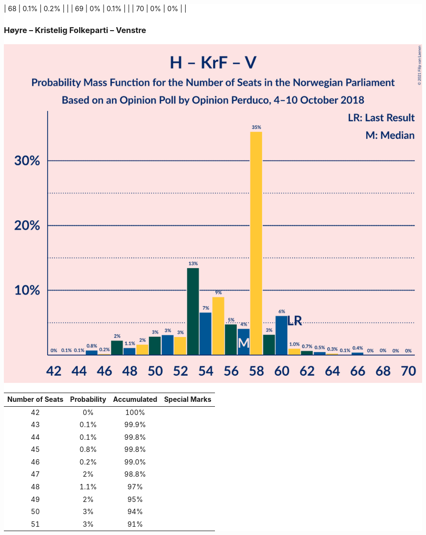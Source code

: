 | 68 | 0.1% | 0.2% |  |
| 69 | 0% | 0.1% |  |
| 70 | 0% | 0% |  |

### Høyre – Kristelig Folkeparti – Venstre

![Graph with seats probability mass function not yet produced](2018-10-10-OpinionPerduco-coalitions-seats-pmf-h–krf–v.png "Seats Probability Mass Function")

| Number of Seats | Probability | Accumulated | Special Marks |
|:---------------:|:-----------:|:-----------:|:-------------:|
| 42 | 0% | 100% |  |
| 43 | 0.1% | 99.9% |  |
| 44 | 0.1% | 99.8% |  |
| 45 | 0.8% | 99.8% |  |
| 46 | 0.2% | 99.0% |  |
| 47 | 2% | 98.8% |  |
| 48 | 1.1% | 97% |  |
| 49 | 2% | 95% |  |
| 50 | 3% | 94% |  |
| 51 | 3% | 91% |  |
